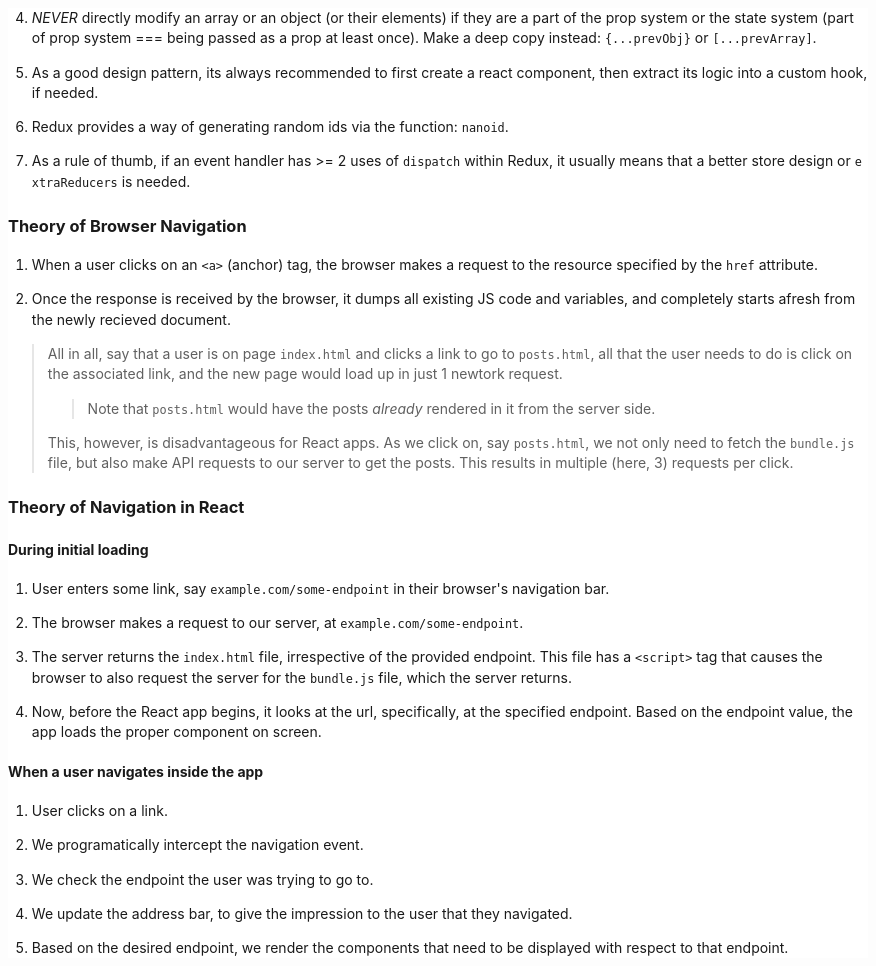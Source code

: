 4. _NEVER_ directly modify an array or an object (or their elements) if they are a part of the prop system or the state system (part of prop system === being passed as a prop at least once). Make a deep copy instead: `{...prevObj}` or `[...prevArray]`.

5. As a good design pattern, its always recommended to first create a react component, then extract its logic into a custom hook, if needed.

6. Redux provides a way of generating random ids via the function: `nanoid`.

7. As a rule of thumb, if an event handler has >= 2 uses of `dispatch` within Redux, it usually means that a better store design or `extraReducers` is needed.

### Theory of Browser Navigation

1. When a user clicks on an `<a>` (anchor) tag, the browser makes a request to the resource specified by the `href` attribute.

2. Once the response is received by the browser, it dumps all existing JS code and variables, and completely starts afresh from the newly recieved document.

> All in all, say that a user is on page `index.html` and clicks a link to go to `posts.html`, all that the user needs to do is click on the associated link, and the new page would load up in just 1 newtork request.
>
> > Note that `posts.html` would have the posts _already_ rendered in it from the server side.
>
> This, however, is disadvantageous for React apps. As we click on, say `posts.html`, we not only need to fetch the `bundle.js` file, but also make API requests to our server to get the posts. This results in multiple (here, 3) requests per click.

### Theory of Navigation in React

#### During initial loading

1. User enters some link, say `example.com/some-endpoint` in their browser's navigation bar.

2. The browser makes a request to our server, at `example.com/some-endpoint`.

3. The server returns the `index.html` file, irrespective of the provided endpoint. This file has a `<script>` tag that causes the browser to also request the server for the `bundle.js` file, which the server returns.

4. Now, before the React app begins, it looks at the url, specifically, at the specified endpoint. Based on the endpoint value, the app loads the proper component on screen.

#### When a user navigates inside the app

1. User clicks on a link.

2. We programatically intercept the navigation event.

3. We check the endpoint the user was trying to go to.

4. We update the address bar, to give the impression to the user that they navigated.

5. Based on the desired endpoint, we render the components that need to be displayed with respect to that endpoint.
